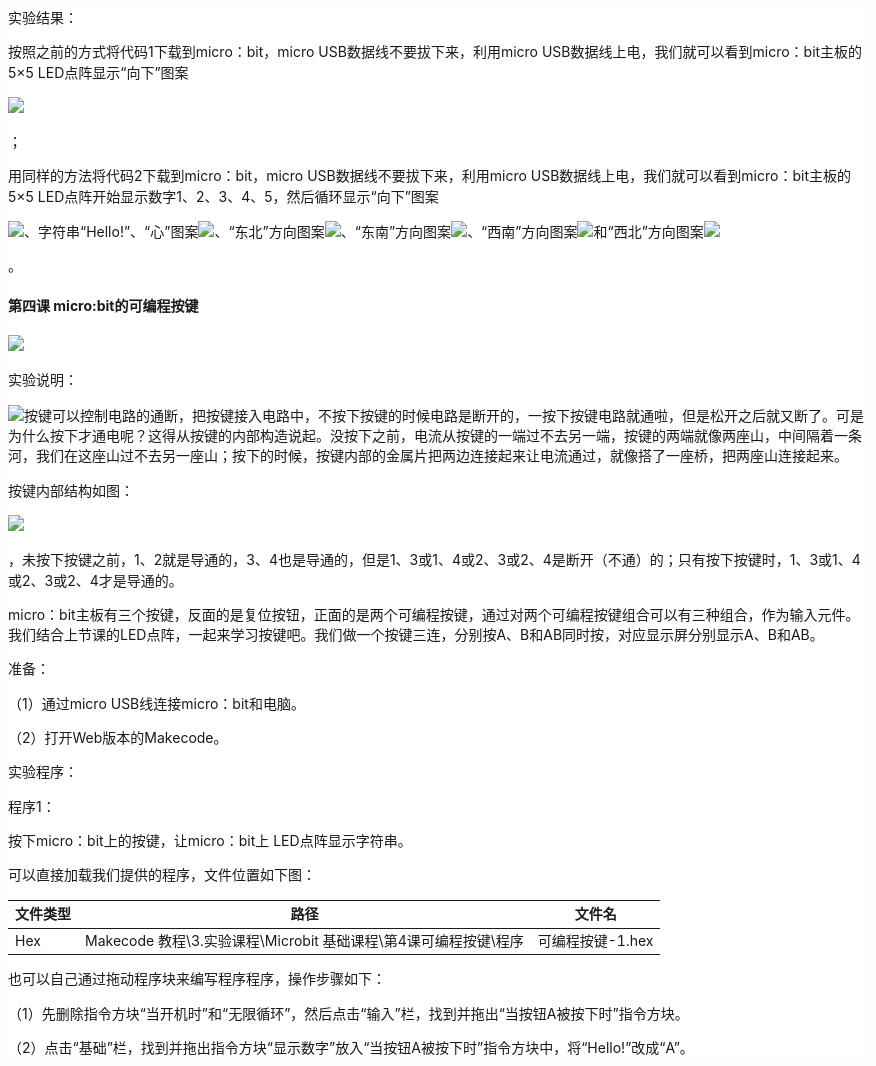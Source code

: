 实验结果：

按照之前的方式将代码1下载到micro：bit，micro USB数据线不要拔下来，利用micro USB数据线上电，我们就可以看到micro：bit主板的5×5 LED点阵显示“向下”图案

![](media/d4e278da768e447ed344d581e671f57a.png)

；

用同样的方法将代码2下载到micro：bit，micro USB数据线不要拔下来，利用micro USB数据线上电，我们就可以看到micro：bit主板的5×5 LED点阵开始显示数字1、2、3、4、5，然后循环显示“向下”图案

![](media/d4e278da768e447ed344d581e671f57a.png)、字符串“Hello!”、“心”图案![](media/66b31365d42274ef94ce9a3fcea1cd6c.png)、“东北”方向图案![](media/39fe4029acb5fb675d875c58e382d148.png)、“东南”方向图案![](media/45fcde65eb80a942d3903e400a346587.png)、“西南”方向图案![](media/9e34fdb19d72918bde242994a3c94c1f.png)和“西北”方向图案![](media/2a45fca9d836ce38674c347c70c81e02.png)

。

#### 第四课 micro:bit的可编程按键

![](media/06be84fb11b1fd07cd0cbb392132b903.png)

实验说明：

![](media/2ff75a1d81bfe0228b83931a0b7cc860.png)按键可以控制电路的通断，把按键接入电路中，不按下按键的时候电路是断开的，一按下按键电路就通啦，但是松开之后就又断了。可是为什么按下才通电呢？这得从按键的内部构造说起。没按下之前，电流从按键的一端过不去另一端，按键的两端就像两座山，中间隔着一条河，我们在这座山过不去另一座山；按下的时候，按键内部的金属片把两边连接起来让电流通过，就像搭了一座桥，把两座山连接起来。

按键内部结构如图：

![](media/d2a204e61c768f18924150db58aee093.png)

，未按下按键之前，1、2就是导通的，3、4也是导通的，但是1、3或1、4或2、3或2、4是断开（不通）的；只有按下按键时，1、3或1、4或2、3或2、4才是导通的。

micro：bit主板有三个按键，反面的是复位按钮，正面的是两个可编程按键，通过对两个可编程按键组合可以有三种组合，作为输入元件。我们结合上节课的LED点阵，一起来学习按键吧。我们做一个按键三连，分别按A、B和AB同时按，对应显示屏分别显示A、B和AB。

准备：

（1）通过micro USB线连接micro：bit和电脑。

（2）打开Web版本的Makecode。

实验程序：

程序1：

按下micro：bit上的按键，让micro：bit上
LED点阵显示字符串。

可以直接加载我们提供的程序，文件位置如下图：

|文件类型|路径|文件名|
|-|-|-|
|Hex|Makecode 教程\3.实验课程\Microbit 基础课程\第4课可编程按键\程序|可编程按键-1.hex|

也可以自己通过拖动程序块来编写程序程序，操作步骤如下：

（1）先删除指令方块“当开机时”和“无限循环”，然后点击“输入”栏，找到并拖出“当按钮A被按下时”指令方块。

（2）点击“基础”栏，找到并拖出指令方块“显示数字”放入“当按钮A被按下时”指令方块中，将“Hello!”改成“A”。
